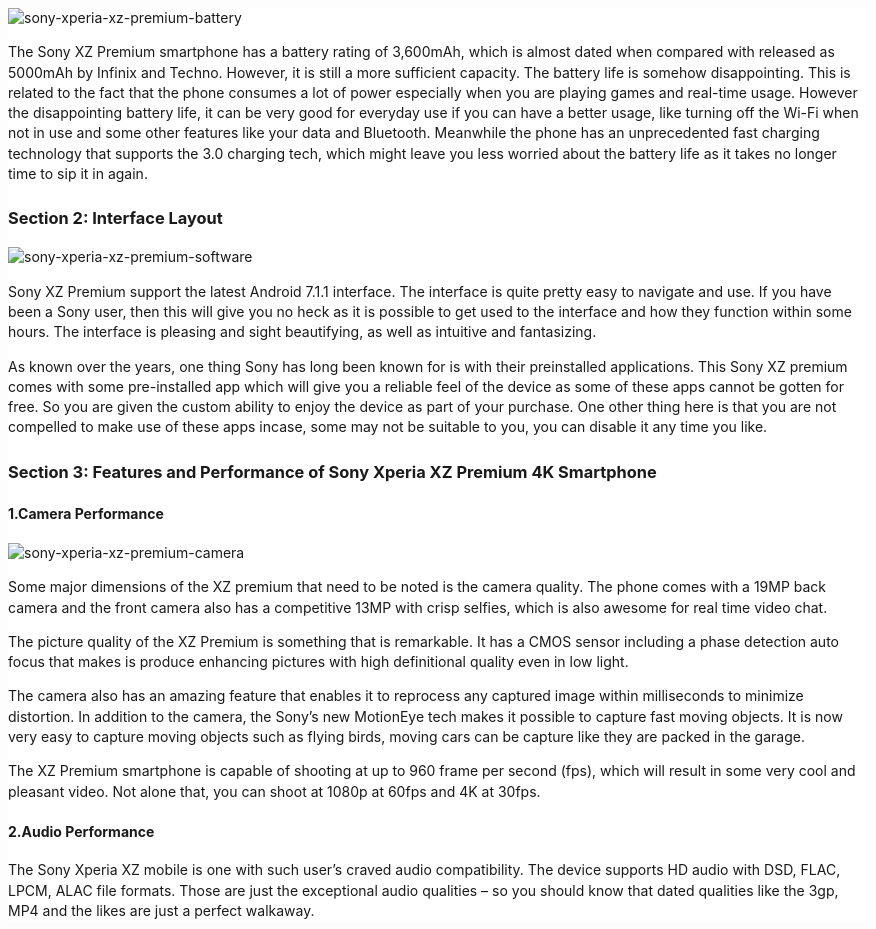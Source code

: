 ![sony-xperia-xz-premium-battery](https://images.wondershare.com/filmora/article-images/sony-xperia-xz-premium-battery.jpg)

The Sony XZ Premium smartphone has a battery rating of 3,600mAh, which is almost dated when compared with released as 5000mAh by Infinix and Techno. However, it is still a more sufficient capacity. The battery life is somehow disappointing. This is related to the fact that the phone consumes a lot of power especially when you are playing games and real-time usage. However the disappointing battery life, it can be very good for everyday use if you can have a better usage, like turning off the Wi-Fi when not in use and some other features like your data and Bluetooth. Meanwhile the phone has an unprecedented fast charging technology that supports the 3.0 charging tech, which might leave you less worried about the battery life as it takes no longer time to sip it in again.

### Section 2: Interface Layout

![sony-xperia-xz-premium-software](https://images.wondershare.com/filmora/article-images/sony-xperia-xz-premium-software.jpg)

Sony XZ Premium support the latest Android 7.1.1 interface. The interface is quite pretty easy to navigate and use. If you have been a Sony user, then this will give you no heck as it is possible to get used to the interface and how they function within some hours. The interface is pleasing and sight beautifying, as well as intuitive and fantasizing.

As known over the years, one thing Sony has long been known for is with their preinstalled applications. This Sony XZ premium comes with some pre-installed app which will give you a reliable feel of the device as some of these apps cannot be gotten for free. So you are given the custom ability to enjoy the device as part of your purchase. One other thing here is that you are not compelled to make use of these apps incase, some may not be suitable to you, you can disable it any time you like.

### Section 3: Features and Performance of Sony Xperia XZ Premium 4K Smartphone

#### 1.Camera Performance

![sony-xperia-xz-premium-camera](https://images.wondershare.com/filmora/article-images/sony-xperia-xz-premium-camera.jpg)

Some major dimensions of the XZ premium that need to be noted is the camera quality. The phone comes with a 19MP back camera and the front camera also has a competitive 13MP with crisp selfies, which is also awesome for real time video chat.

The picture quality of the XZ Premium is something that is remarkable. It has a CMOS sensor including a phase detection auto focus that makes is produce enhancing pictures with high definitional quality even in low light.

The camera also has an amazing feature that enables it to reprocess any captured image within milliseconds to minimize distortion. In addition to the camera, the Sony’s new MotionEye tech makes it possible to capture fast moving objects. It is now very easy to capture moving objects such as flying birds, moving cars can be capture like they are packed in the garage.

The XZ Premium smartphone is capable of shooting at up to 960 frame per second (fps), which will result in some very cool and pleasant video. Not alone that, you can shoot at 1080p at 60fps and 4K at 30fps.

#### 2.Audio Performance

The Sony Xperia XZ mobile is one with such user’s craved audio compatibility. The device supports HD audio with DSD, FLAC, LPCM, ALAC file formats. Those are just the exceptional audio qualities – so you should know that dated qualities like the 3gp, MP4 and the likes are just a perfect walkaway.
